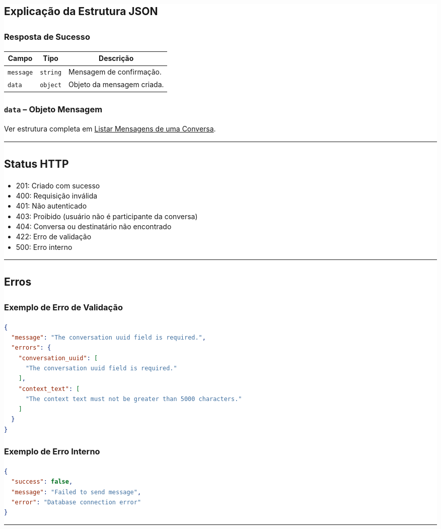 ## Explicação da Estrutura JSON

### Resposta de Sucesso

| Campo     | Tipo     | Descrição |
| --------- | -------- | --------- |
| `message` | `string` | Mensagem de confirmação. |
| `data`    | `object` | Objeto da mensagem criada. |

### `data` – Objeto Mensagem

Ver estrutura completa em [Listar Mensagens de uma Conversa](./ChatConversationMessages.md).

---

## Status HTTP

- 201: Criado com sucesso
- 400: Requisição inválida
- 401: Não autenticado
- 403: Proibido (usuário não é participante da conversa)
- 404: Conversa ou destinatário não encontrado
- 422: Erro de validação
- 500: Erro interno

---

## Erros

### Exemplo de Erro de Validação

```json
{
  "message": "The conversation uuid field is required.",
  "errors": {
    "conversation_uuid": [
      "The conversation uuid field is required."
    ],
    "context_text": [
      "The context text must not be greater than 5000 characters."
    ]
  }
}
```

### Exemplo de Erro Interno

```json
{
  "success": false,
  "message": "Failed to send message",
  "error": "Database connection error"
}
```

---